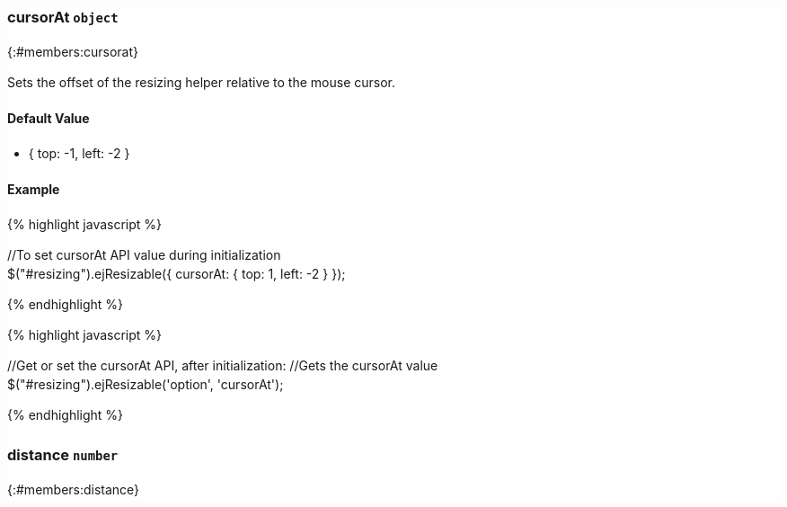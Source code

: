 






### cursorAt `object`
{:#members:cursorat}








Sets the offset of the resizing helper relative to the mouse cursor.




#### Default Value







* { top: -1, left: -2 }








#### Example



{% highlight javascript %}
 
//To set cursorAt API value during initialization  
        $("#resizing").ejResizable({ cursorAt:  { top: 1, left: -2 } });                                
        
{% endhighlight %}


{% highlight javascript %}
 
//Get or set the cursorAt API, after initialization:
        //Gets the cursorAt value  
        $("#resizing").ejResizable('option', 'cursorAt');
                   
 {% endhighlight %}







### distance `number`
{:#members:distance}







